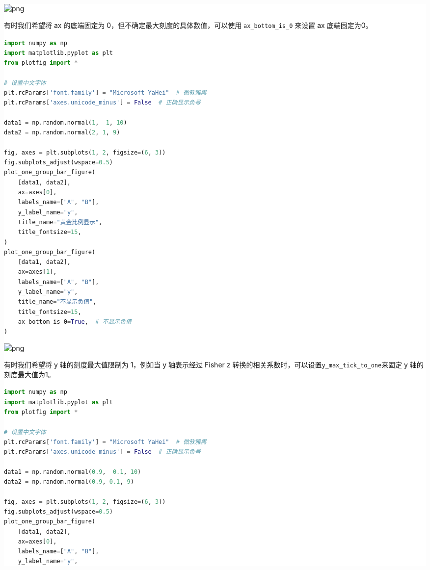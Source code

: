 
    
![png](single_group_files/single_group_20_0.png)
    


有时我们希望将 ax 的底端固定为 0，但不确定最大刻度的具体数值，可以使用 `ax_bottom_is_0` 来设置 ax 底端固定为0。


```python
import numpy as np
import matplotlib.pyplot as plt
from plotfig import *

# 设置中文字体
plt.rcParams['font.family'] = "Microsoft YaHei"  # 微软雅黑
plt.rcParams['axes.unicode_minus'] = False  # 正确显示负号

data1 = np.random.normal(1,  1, 10)
data2 = np.random.normal(2, 1, 9)

fig, axes = plt.subplots(1, 2, figsize=(6, 3))
fig.subplots_adjust(wspace=0.5)
plot_one_group_bar_figure(
    [data1, data2],
    ax=axes[0],
    labels_name=["A", "B"],
    y_label_name="y",
    title_name="黄金比例显示",
    title_fontsize=15,
)
plot_one_group_bar_figure(
    [data1, data2],
    ax=axes[1],
    labels_name=["A", "B"],
    y_label_name="y",
    title_name="不显示负值",
    title_fontsize=15,
    ax_bottom_is_0=True,  # 不显示负值
)
```


    
![png](single_group_files/single_group_22_0.png)
    


有时我们希望将 y 轴的刻度最大值限制为 1，例如当 y 轴表示经过 Fisher z 转换的相关系数时，可以设置`y_max_tick_to_one`来固定 y 轴的刻度最大值为1。


```python
import numpy as np
import matplotlib.pyplot as plt
from plotfig import *

# 设置中文字体
plt.rcParams['font.family'] = "Microsoft YaHei"  # 微软雅黑
plt.rcParams['axes.unicode_minus'] = False  # 正确显示负号

data1 = np.random.normal(0.9,  0.1, 10)
data2 = np.random.normal(0.9, 0.1, 9)

fig, axes = plt.subplots(1, 2, figsize=(6, 3))
fig.subplots_adjust(wspace=0.5)
plot_one_group_bar_figure(
    [data1, data2],
    ax=axes[0],
    labels_name=["A", "B"],
    y_label_name="y",
```